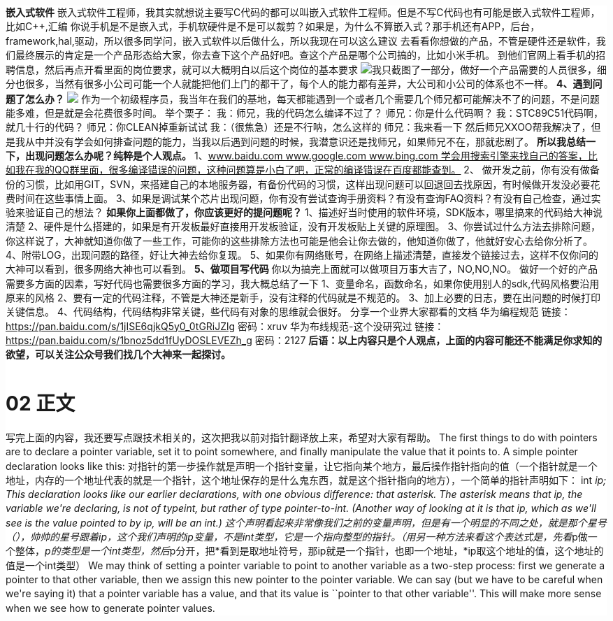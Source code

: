 **嵌入式软件**
嵌入式软件工程师，我其实就想说主要写C代码的都可以叫嵌入式软件工程师。但是不写C代码也有可能是嵌入式软件工程师，比如C++,汇编
你说手机是不是嵌入式，手机软硬件是不是可以裁剪？如果是，为什么不算嵌入式？那手机还有APP，后台，framework,hal,驱动，所以很多同学问，嵌入式软件以后做什么，所以我现在可以这么建议
去看看你想做的产品，不管是硬件还是软件，我们最终展示的肯定是一个产品形态给大家，你去查下这个产品好吧。查这个产品是哪个公司搞的，比如小米手机。
到他们官网上看手机的招聘信息，然后再点开看里面的岗位要求，就可以大概明白以后这个岗位的基本要求
![](https://img-blog.csdn.net/20180825093740402?watermark/2/text/aHR0cHM6Ly9ibG9nLmNzZG4ubmV0L3dlaXFpZmEw/font/5a6L5L2T/fontsize/400/fill/I0JBQkFCMA==/dissolve/70)我只截图了一部分，做好一个产品需要的人员很多，细分也很多，当然有很多小公司可能一个人就能把他们上门的都干了，每个人的能力都有差异，大公司和小公司的体系也不一样。
**4、遇到问题了怎么办？**
![](https://img-blog.csdn.net/20180825093740508?watermark/2/text/aHR0cHM6Ly9ibG9nLmNzZG4ubmV0L3dlaXFpZmEw/font/5a6L5L2T/fontsize/400/fill/I0JBQkFCMA==/dissolve/70)
作为一个初级程序员，我当年在我们的基地，每天都能遇到一个或者几个需要几个师兄都可能解决不了的问题，不是问题能多难，但是就是会花费很多时间。
举个栗子：
我：师兄，我的代码怎么编译不过了？
师兄：你是什么代码啊？
我：STC89C51代码啊，就几十行的代码？
师兄：你CLEAN掉重新试试
我：（很焦急）还是不行呐，怎么这样的
师兄：我来看一下
然后师兄XXOO帮我解决了，但是我从中并没有学会如何排查问题的能力，当我以后遇到问题的时候，我潜意识还是找师兄，如果师兄不在，那就悲剧了。
**所以我总结一下，出现问题怎么办呢？纯粹是个人观点。**
1、www.baidu.com www.google.com www.bing.com 学会用搜索引擎来找自己的答案，比如我在我的QQ群里面，很多编译错误的问题，这种问题算是小白了吧，正常的编译错误在百度都能查到。
2、 做开发之前，你有没有做备份的习惯，比如用GIT，SVN，来搭建自己的本地服务器，有备份代码的习惯，这样出现问题可以回退回去找原因，有时候做开发没必要花费时间在这些事情上面。
3、如果是调试某个芯片出现问题，你有没有尝试查询手册资料？有没有查询FAQ资料？有没有自己检查，通过实验来验证自己的想法？
**如果你上面都做了，你应该更好的提问题呢？**
1、描述好当时使用的软件环境，SDK版本，哪里搞来的代码给大神说清楚
2、硬件是什么搭建的，如果是有开发板最好直接用开发板验证，没有开发板贴上关键的原理图。
3、你尝试过什么方法去排除问题，你这样说了，大神就知道你做了一些工作，可能你的这些排除方法也可能是他会让你去做的，他知道你做了，他就好安心去给你分析了。
4、附带LOG，出现问题的路径，好让大神去给你复现。
5、如果你有网络账号，在网络上描述清楚，直接发个链接过去，这样不仅你问的大神可以看到，很多网络大神也可以看到。
**5、做项目写代码**
你以为搞完上面就可以做项目万事大吉了，NO,NO,NO。
做好一个好的产品需要多方面的因素，写好代码也需要很多方面的学习，我大概总结了一下
1、变量命名，函数命名，如果你使用别人的sdk,代码风格要沿用原来的风格
2、要有一定的代码注释，不管是大神还是新手，没有注释的代码就是不规范的。
3、加上必要的日志，要在出问题的时候打印关键信息。
4、代码结构，代码结构非常关键，些代码有对象的思维就会很好。
分享一个业界大家都看的文档
华为编程规范
链接：https://pan.baidu.com/s/1jISE6qjkQ5y0_0tGRiJZlg 密码：xruv
华为布线规范-这个没研究过
链接：https://pan.baidu.com/s/1bnoz5dd1fUyDOSLEVEZh_g 密码：2127
**后语：以上内容只是个人观点，上面的内容可能还不能满足你求知的欲望，可以关注公众号我们找几个大神来一起探讨。**

# 02 正文
写完上面的内容，我还要写点跟技术相关的，这次把我以前对指针翻译放上来，希望对大家有帮助。
The first things to do with pointers are to declare a pointer variable, set it to point somewhere, and finally manipulate the value that it points to. A simple pointer declaration looks like this:
对指针的第一步操作就是声明一个指针变量，让它指向某个地方，最后操作指针指向的值（一个指针就是一个地址，内存的一个地址代表的就是一个指针，这个地址保存的是什么鬼东西，就是这个指针指向的地方），一个简单的指针声明如下：
int *ip;
This declaration looks like our earlier declarations, with one obvious difference: that asterisk. The asterisk means that ip, the variable we're declaring, is not of typeint, but rather of type pointer-to-int. (Another way of looking at it is that *ip, which as we'll see is the value pointed to by ip, will be an int.)
这个声明看起来非常像我们之前的变量声明，但是有一个明显的不同之处，就是那个星号（*），帅帅的星号跟着ip，这个我们声明的ip变量，不是int类型，它是一个指向整型的指针。（用另一种方法来看这个表达式是，先看*p做一个整体，*p的类型是一个int类型，然后*p分开，把*看到是取地址符号，那ip就是一个指针，也即一个地址，*ip取这个地址的值，这个地址的值是一个int类型）
We may think of setting a pointer variable to point to another variable as a two-step process: first we generate a pointer to that other variable, then we assign this new pointer to the pointer variable. We can say (but we have to be careful when we're saying it) that a pointer variable has a value, and that its value is ``pointer to that other variable''. This will make more sense when we see how to generate pointer values.
